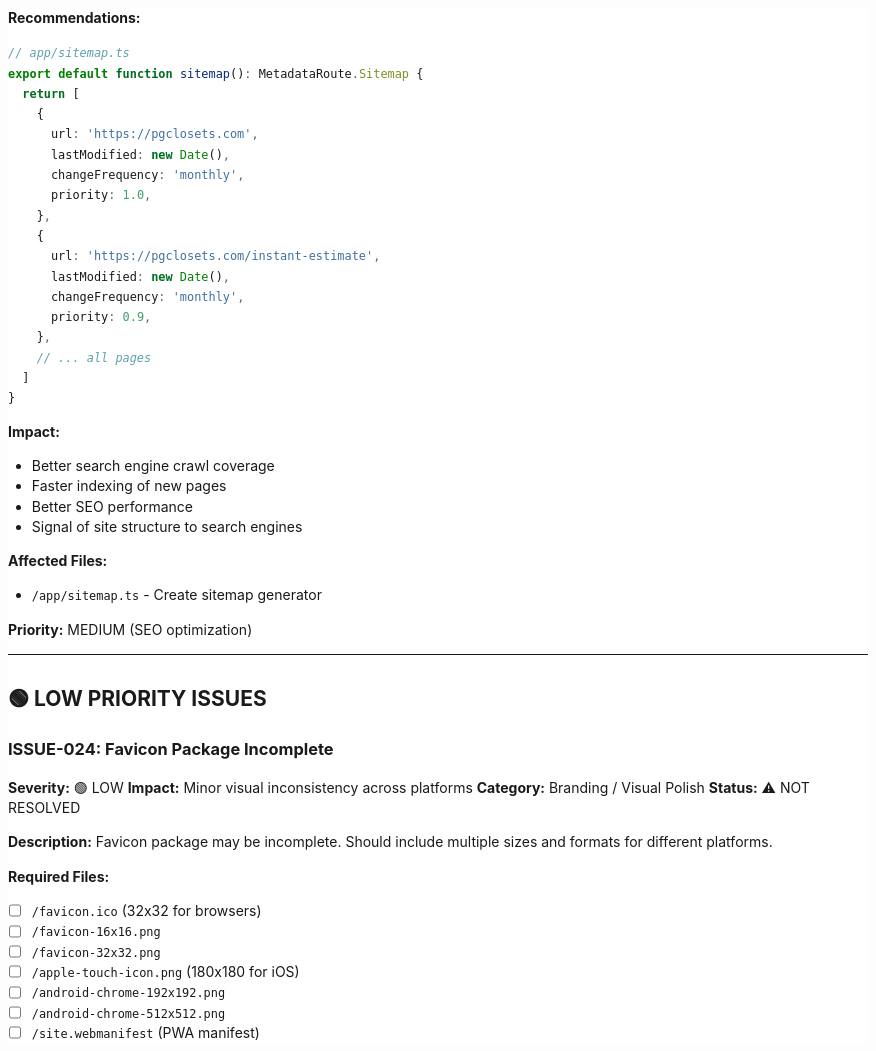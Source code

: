 **Recommendations:**
```typescript
// app/sitemap.ts
export default function sitemap(): MetadataRoute.Sitemap {
  return [
    {
      url: 'https://pgclosets.com',
      lastModified: new Date(),
      changeFrequency: 'monthly',
      priority: 1.0,
    },
    {
      url: 'https://pgclosets.com/instant-estimate',
      lastModified: new Date(),
      changeFrequency: 'monthly',
      priority: 0.9,
    },
    // ... all pages
  ]
}
```

**Impact:**
- Better search engine crawl coverage
- Faster indexing of new pages
- Better SEO performance
- Signal of site structure to search engines

**Affected Files:**
- `/app/sitemap.ts` - Create sitemap generator

**Priority:** MEDIUM (SEO optimization)

---

## 🟢 LOW PRIORITY ISSUES

### ISSUE-024: Favicon Package Incomplete
**Severity:** 🟢 LOW
**Impact:** Minor visual inconsistency across platforms
**Category:** Branding / Visual Polish
**Status:** ⚠️ NOT RESOLVED

**Description:**
Favicon package may be incomplete. Should include multiple sizes and formats for different platforms.

**Required Files:**
- [ ] `/favicon.ico` (32x32 for browsers)
- [ ] `/favicon-16x16.png`
- [ ] `/favicon-32x32.png`
- [ ] `/apple-touch-icon.png` (180x180 for iOS)
- [ ] `/android-chrome-192x192.png`
- [ ] `/android-chrome-512x512.png`
- [ ] `/site.webmanifest` (PWA manifest)
